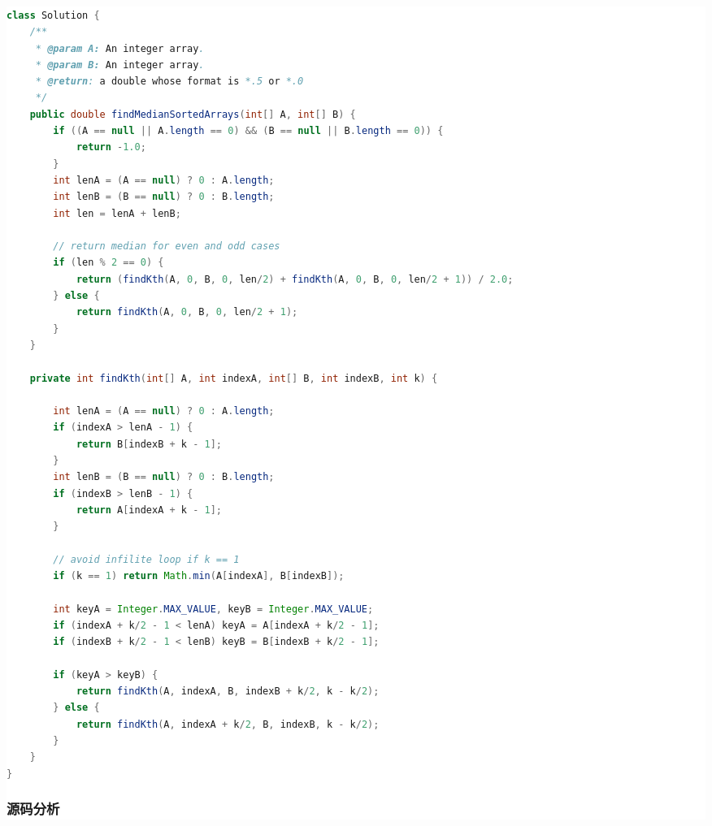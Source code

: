 ```java
class Solution {
    /**
     * @param A: An integer array.
     * @param B: An integer array.
     * @return: a double whose format is *.5 or *.0
     */
    public double findMedianSortedArrays(int[] A, int[] B) {
        if ((A == null || A.length == 0) && (B == null || B.length == 0)) {
            return -1.0;
        }
        int lenA = (A == null) ? 0 : A.length;
        int lenB = (B == null) ? 0 : B.length;
        int len = lenA + lenB;

        // return median for even and odd cases
        if (len % 2 == 0) {
            return (findKth(A, 0, B, 0, len/2) + findKth(A, 0, B, 0, len/2 + 1)) / 2.0;
        } else {
            return findKth(A, 0, B, 0, len/2 + 1);
        }
    }

    private int findKth(int[] A, int indexA, int[] B, int indexB, int k) {

        int lenA = (A == null) ? 0 : A.length;
        if (indexA > lenA - 1) {
            return B[indexB + k - 1];
        }
        int lenB = (B == null) ? 0 : B.length;
        if (indexB > lenB - 1) {
            return A[indexA + k - 1];
        }

        // avoid infilite loop if k == 1
        if (k == 1) return Math.min(A[indexA], B[indexB]);

        int keyA = Integer.MAX_VALUE, keyB = Integer.MAX_VALUE;
        if (indexA + k/2 - 1 < lenA) keyA = A[indexA + k/2 - 1];
        if (indexB + k/2 - 1 < lenB) keyB = B[indexB + k/2 - 1];

        if (keyA > keyB) {
            return findKth(A, indexA, B, indexB + k/2, k - k/2);
        } else {
            return findKth(A, indexA + k/2, B, indexB, k - k/2);
        }
    }
}
```

### 源码分析
